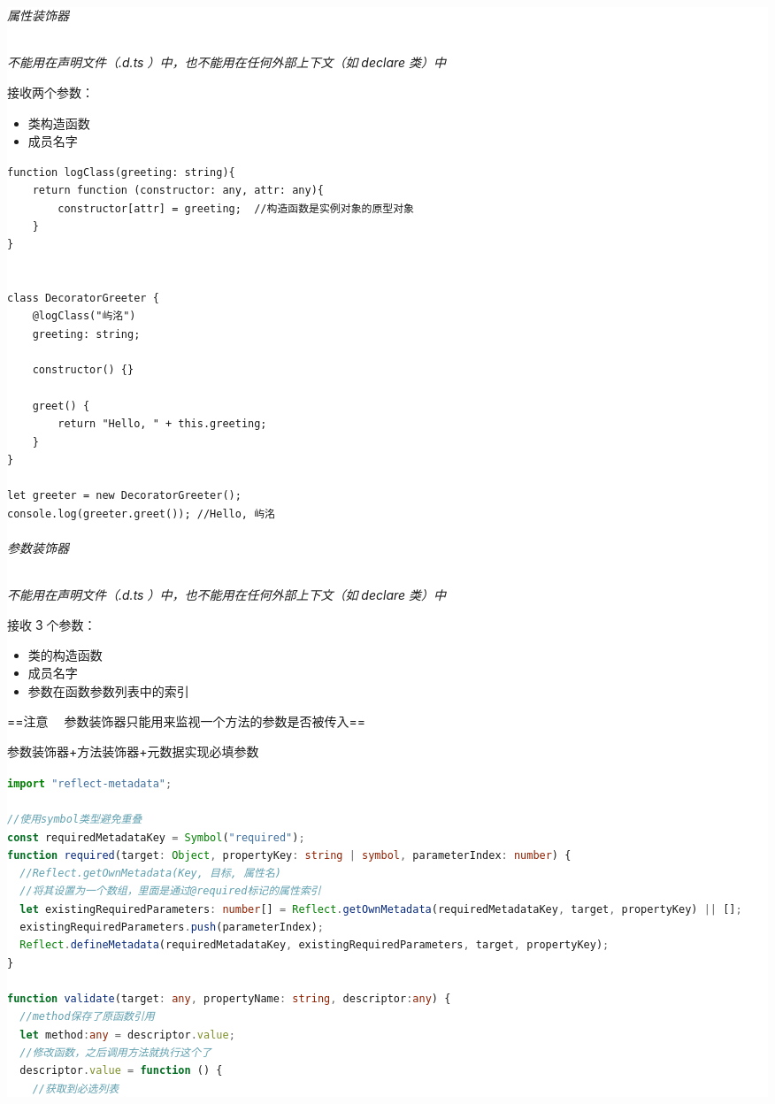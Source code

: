 

###### 属性装饰器

*不能用在声明文件（.d.ts ）中，也不能用在任何外部上下文（如 declare 类）中*

接收两个参数：

+ 类构造函数
+ 成员名字

```tsx
function logClass(greeting: string){
    return function (constructor: any, attr: any){
        constructor[attr] = greeting;  //构造函数是实例对象的原型对象
    }
}


class DecoratorGreeter {
    @logClass("屿洺")
    greeting: string;

    constructor() {}

    greet() {
        return "Hello, " + this.greeting;
    }
}

let greeter = new DecoratorGreeter();
console.log(greeter.greet()); //Hello, 屿洺
```



###### 参数装饰器

*不能用在声明文件（.d.ts ）中，也不能用在任何外部上下文（如 declare 类）中*

接收 3 个参数：

+ 类的构造函数
+ 成员名字
+ 参数在函数参数列表中的索引

==注意  参数装饰器只能用来监视一个方法的参数是否被传入==

参数装饰器+方法装饰器+元数据实现必填参数

```ts
import "reflect-metadata";

//使用symbol类型避免重叠
const requiredMetadataKey = Symbol("required");
function required(target: Object, propertyKey: string | symbol, parameterIndex: number) {
  //Reflect.getOwnMetadata(Key, 目标, 属性名)
  //将其设置为一个数组，里面是通过@required标记的属性索引
  let existingRequiredParameters: number[] = Reflect.getOwnMetadata(requiredMetadataKey, target, propertyKey) || [];
  existingRequiredParameters.push(parameterIndex);
  Reflect.defineMetadata(requiredMetadataKey, existingRequiredParameters, target, propertyKey);
}

function validate(target: any, propertyName: string, descriptor:any) {
  //method保存了原函数引用
  let method:any = descriptor.value;
  //修改函数，之后调用方法就执行这个了
  descriptor.value = function () {
    //获取到必选列表
```